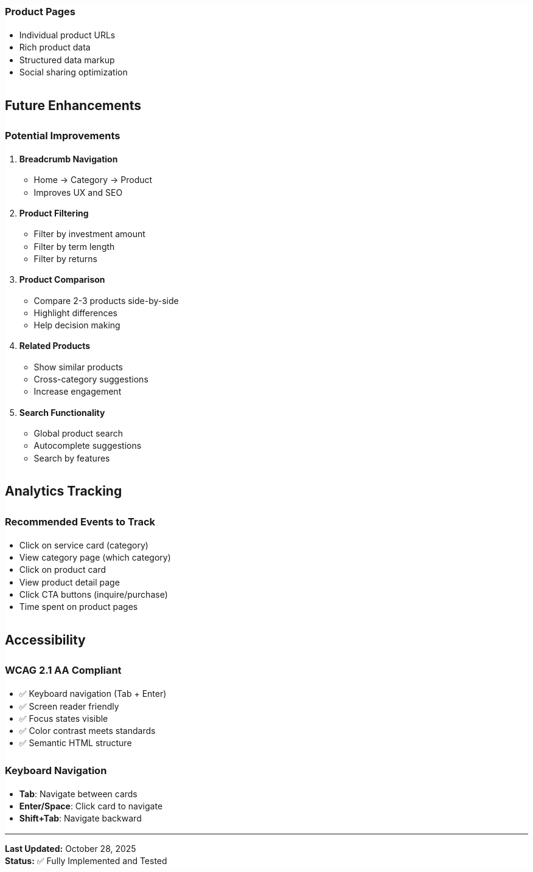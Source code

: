 ### Product Pages
- Individual product URLs
- Rich product data
- Structured data markup
- Social sharing optimization

## Future Enhancements

### Potential Improvements
1. **Breadcrumb Navigation**
   - Home → Category → Product
   - Improves UX and SEO

2. **Product Filtering**
   - Filter by investment amount
   - Filter by term length
   - Filter by returns

3. **Product Comparison**
   - Compare 2-3 products side-by-side
   - Highlight differences
   - Help decision making

4. **Related Products**
   - Show similar products
   - Cross-category suggestions
   - Increase engagement

5. **Search Functionality**
   - Global product search
   - Autocomplete suggestions
   - Search by features

## Analytics Tracking

### Recommended Events to Track
- Click on service card (category)
- View category page (which category)
- Click on product card
- View product detail page
- Click CTA buttons (inquire/purchase)
- Time spent on product pages

## Accessibility

### WCAG 2.1 AA Compliant
- ✅ Keyboard navigation (Tab + Enter)
- ✅ Screen reader friendly
- ✅ Focus states visible
- ✅ Color contrast meets standards
- ✅ Semantic HTML structure

### Keyboard Navigation
- **Tab**: Navigate between cards
- **Enter/Space**: Click card to navigate
- **Shift+Tab**: Navigate backward

---

**Last Updated:** October 28, 2025  
**Status:** ✅ Fully Implemented and Tested

